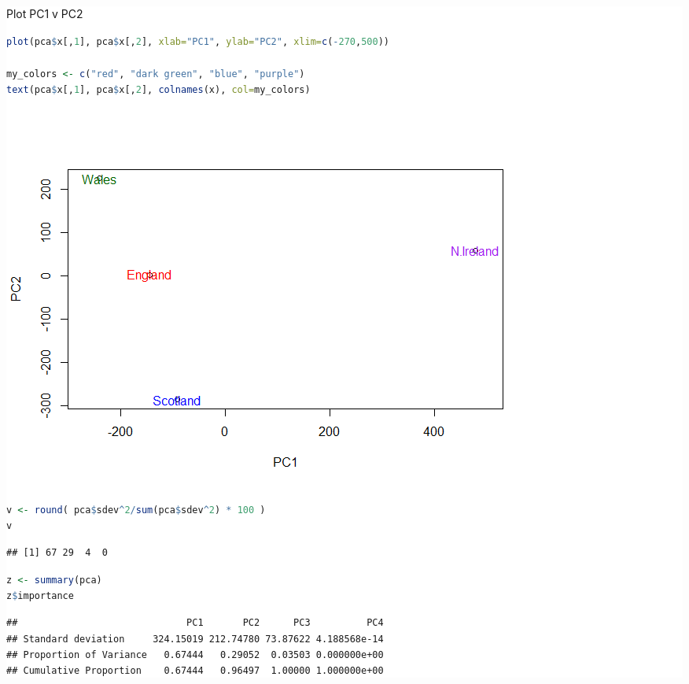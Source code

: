 Plot PC1 v PC2

``` r
plot(pca$x[,1], pca$x[,2], xlab="PC1", ylab="PC2", xlim=c(-270,500))

my_colors <- c("red", "dark green", "blue", "purple")
text(pca$x[,1], pca$x[,2], colnames(x), col=my_colors)
```

![](Class_8_files/figure-markdown_github/unnamed-chunk-32-1.png)

``` r
v <- round( pca$sdev^2/sum(pca$sdev^2) * 100 )
v
```

    ## [1] 67 29  4  0

``` r
z <- summary(pca)
z$importance
```

    ##                              PC1       PC2      PC3          PC4
    ## Standard deviation     324.15019 212.74780 73.87622 4.188568e-14
    ## Proportion of Variance   0.67444   0.29052  0.03503 0.000000e+00
    ## Cumulative Proportion    0.67444   0.96497  1.00000 1.000000e+00

